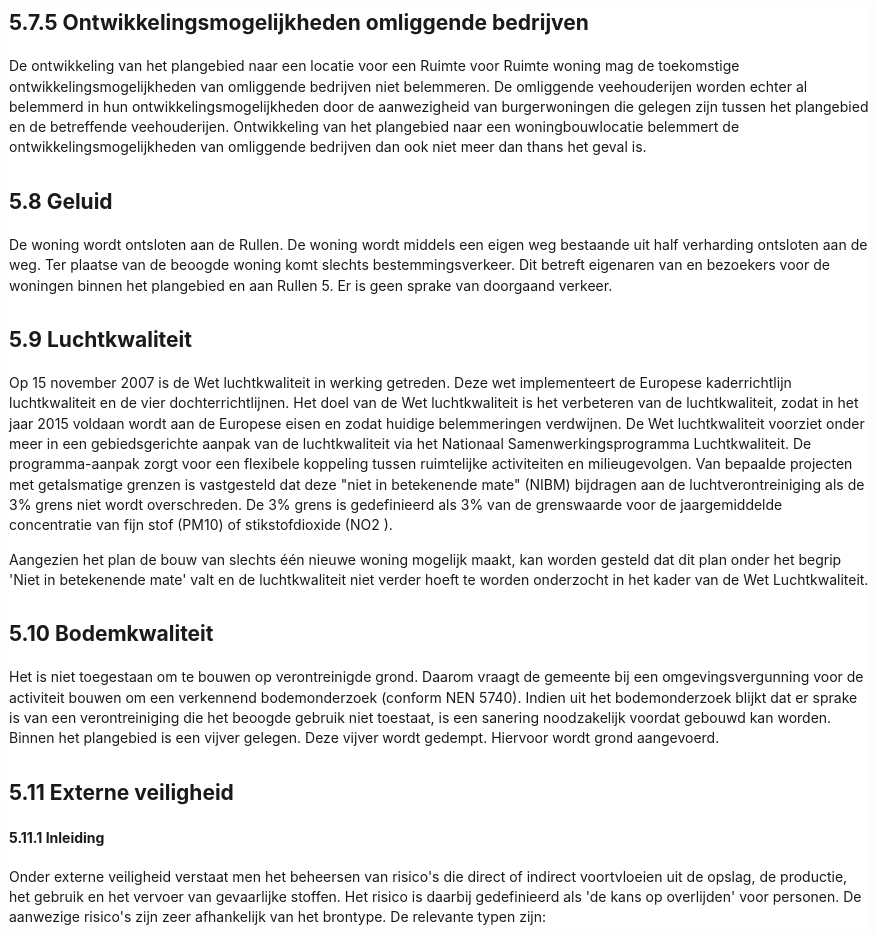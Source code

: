 ## <span id="page-39-0"></span>**5.7.5 Ontwikkelingsmogelijkheden omliggende bedrijven**

De ontwikkeling van het plangebied naar een locatie voor een Ruimte voor Ruimte woning mag de toekomstige ontwikkelingsmogelijkheden van omliggende bedrijven niet belemmeren. De omliggende veehouderijen worden echter al belemmerd in hun ontwikkelingsmogelijkheden door de aanwezigheid van burgerwoningen die gelegen zijn tussen het plangebied en de betreffende veehouderijen. Ontwikkeling van het plangebied naar een woningbouwlocatie belemmert de ontwikkelingsmogelijkheden van omliggende bedrijven dan ook niet meer dan thans het geval is.

## <span id="page-39-1"></span>**5.8 Geluid**

De woning wordt ontsloten aan de Rullen. De woning wordt middels een eigen weg bestaande uit half verharding ontsloten aan de weg. Ter plaatse van de beoogde woning komt slechts bestemmingsverkeer. Dit betreft eigenaren van en bezoekers voor de woningen binnen het plangebied en aan Rullen 5. Er is geen sprake van doorgaand verkeer.

## <span id="page-39-2"></span>**5.9 Luchtkwaliteit**

Op 15 november 2007 is de Wet luchtkwaliteit in werking getreden. Deze wet implementeert de Europese kaderrichtlijn luchtkwaliteit en de vier dochterrichtlijnen. Het doel van de Wet luchtkwaliteit is het verbeteren van de luchtkwaliteit, zodat in het jaar 2015 voldaan wordt aan de Europese eisen en zodat huidige belemmeringen verdwijnen. De Wet luchtkwaliteit voorziet onder meer in een gebiedsgerichte aanpak van de luchtkwaliteit via het Nationaal Samenwerkingsprogramma Luchtkwaliteit. De programma-aanpak zorgt voor een flexibele koppeling tussen ruimtelijke activiteiten en milieugevolgen. Van bepaalde projecten met getalsmatige grenzen is vastgesteld dat deze "niet in betekenende mate" (NIBM) bijdragen aan de luchtverontreiniging als de 3% grens niet wordt overschreden. De 3% grens is gedefinieerd als 3% van de grenswaarde voor de jaargemiddelde concentratie van fijn stof (PM10) of stikstofdioxide (NO2 ).

Aangezien het plan de bouw van slechts één nieuwe woning mogelijk maakt, kan worden gesteld dat dit plan onder het begrip 'Niet in betekenende mate' valt en de luchtkwaliteit niet verder hoeft te worden onderzocht in het kader van de Wet Luchtkwaliteit.

## <span id="page-40-0"></span>**5.10 Bodemkwaliteit**

Het is niet toegestaan om te bouwen op verontreinigde grond. Daarom vraagt de gemeente bij een omgevingsvergunning voor de activiteit bouwen om een verkennend bodemonderzoek (conform NEN 5740). Indien uit het bodemonderzoek blijkt dat er sprake is van een verontreiniging die het beoogde gebruik niet toestaat, is een sanering noodzakelijk voordat gebouwd kan worden. Binnen het plangebied is een vijver gelegen. Deze vijver wordt gedempt. Hiervoor wordt grond aangevoerd.

## <span id="page-40-1"></span>**5.11 Externe veiligheid**

#### <span id="page-40-2"></span>**5.11.1 Inleiding**

Onder externe veiligheid verstaat men het beheersen van risico's die direct of indirect voortvloeien uit de opslag, de productie, het gebruik en het vervoer van gevaarlijke stoffen. Het risico is daarbij gedefinieerd als 'de kans op overlijden' voor personen. De aanwezige risico's zijn zeer afhankelijk van het brontype. De relevante typen zijn:
